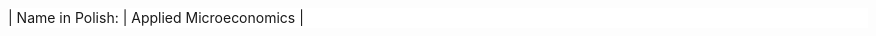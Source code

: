 | Name in Polish:                             | Applied Microeconomics                                                                                                                                                                                                                                                                                                                                                                                                                                                                                                                                                                                                                                                                                                                                                                                                                                                                                                                                                                                                                                                                                                                                                                                                                                                                                                                                                                                                                                                                                                                                                                                                                                                                                                                                                                                                                                                                                                                                                                                                                                                                                                                                                                                                                                                                                                                                                                                                                                                                                                                                                                                                                                                                                                                                                                                                                                                                                                                                                                                                                                                                                                                                                                                                                                                                                                                      |